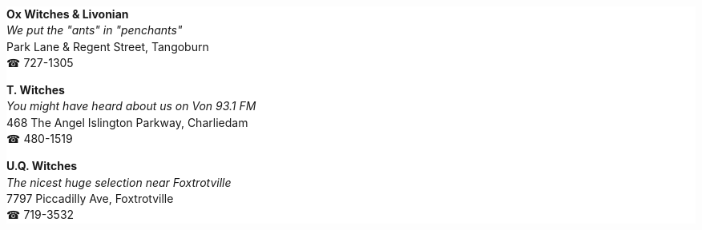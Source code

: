 **Ox Witches & Livonian**  
_We put the "ants" in "penchants"_  
Park Lane & Regent Street, Tangoburn  
☎ 727-1305

**T. Witches**  
_You might have heard about us on Von 93.1 FM_  
468 The Angel Islington Parkway, Charliedam  
☎ 480-1519

**U.Q. Witches**  
_The nicest huge selection near Foxtrotville_  
7797 Piccadilly Ave, Foxtrotville  
☎ 719-3532

